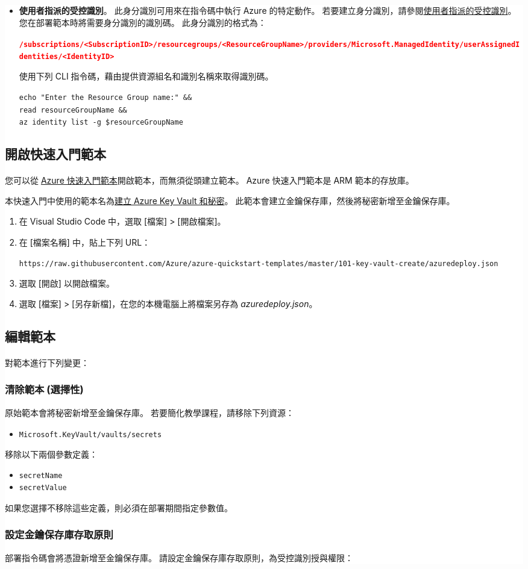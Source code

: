 * **使用者指派的受控識別**。 此身分識別可用來在指令碼中執行 Azure 的特定動作。 若要建立身分識別，請參閱[使用者指派的受控識別](../../active-directory/managed-identities-azure-resources/how-to-manage-ua-identity-portal.md)。 您在部署範本時將需要身分識別的識別碼。 此身分識別的格式為：

  ```json
  /subscriptions/<SubscriptionID>/resourcegroups/<ResourceGroupName>/providers/Microsoft.ManagedIdentity/userAssignedIdentities/<IdentityID>
  ```

  使用下列 CLI 指令碼，藉由提供資源組名和識別名稱來取得識別碼。

  ```azurecli-interactive
  echo "Enter the Resource Group name:" &&
  read resourceGroupName &&
  az identity list -g $resourceGroupName
  ```

## <a name="open-a-quickstart-template"></a>開啟快速入門範本

您可以從 [Azure 快速入門範本](https://azure.microsoft.com/resources/templates/)開啟範本，而無須從頭建立範本。 Azure 快速入門範本是 ARM 範本的存放庫。

本快速入門中使用的範本名為[建立 Azure Key Vault 和秘密](https://azure.microsoft.com/resources/templates/101-key-vault-create/)。 此範本會建立金鑰保存庫，然後將秘密新增至金鑰保存庫。

1. 在 Visual Studio Code 中，選取 [檔案] > [開啟檔案]。
2. 在 [檔案名稱] 中，貼上下列 URL：

    ```url
    https://raw.githubusercontent.com/Azure/azure-quickstart-templates/master/101-key-vault-create/azuredeploy.json
    ```

3. 選取 [開啟] 以開啟檔案。
4. 選取 [檔案] > [另存新檔]，在您的本機電腦上將檔案另存為 _azuredeploy.json_。

## <a name="edit-the-template"></a>編輯範本

對範本進行下列變更：

### <a name="clean-up-the-template-optional"></a>清除範本 (選擇性)

原始範本會將秘密新增至金鑰保存庫。 若要簡化教學課程，請移除下列資源：

* `Microsoft.KeyVault/vaults/secrets`

移除以下兩個參數定義：

* `secretName`
* `secretValue`

如果您選擇不移除這些定義，則必須在部署期間指定參數值。

### <a name="configure-the-key-vault-access-policies"></a>設定金鑰保存庫存取原則

部署指令碼會將憑證新增至金鑰保存庫。 請設定金鑰保存庫存取原則，為受控識別授與權限：
